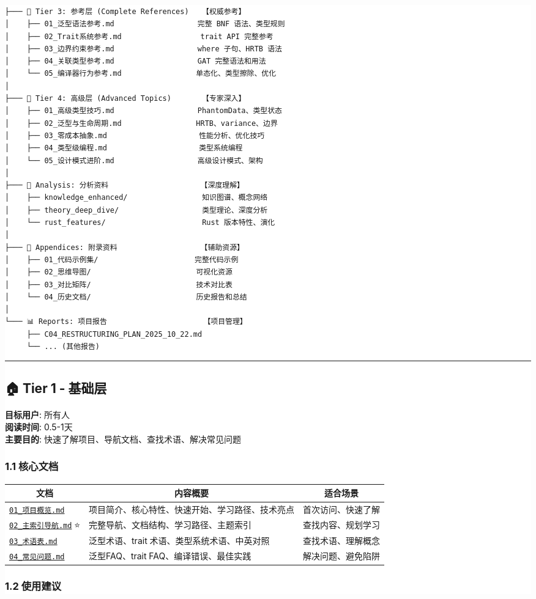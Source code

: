 ```text
├─── 📘 Tier 3: 参考层 (Complete References)   【权威参考】
│    ├── 01_泛型语法参考.md                   完整 BNF 语法、类型规则
│    ├── 02_Trait系统参考.md                  trait API 完整参考
│    ├── 03_边界约束参考.md                   where 子句、HRTB 语法
│    ├── 04_关联类型参考.md                   GAT 完整语法和用法
│    └── 05_编译器行为参考.md                 单态化、类型擦除、优化
│
├─── 📙 Tier 4: 高级层 (Advanced Topics)       【专家深入】
│    ├── 01_高级类型技巧.md                   PhantomData、类型状态
│    ├── 02_泛型与生命周期.md                 HRTB、variance、边界
│    ├── 03_零成本抽象.md                     性能分析、优化技巧
│    ├── 04_类型级编程.md                     类型系统编程
│    └── 05_设计模式进阶.md                   高级设计模式、架构
│
├─── 🔬 Analysis: 分析资料                     【深度理解】
│    ├── knowledge_enhanced/                 知识图谱、概念网络
│    ├── theory_deep_dive/                   类型理论、深度分析
│    └── rust_features/                      Rust 版本特性、演化
│
├─── 📎 Appendices: 附录资料                   【辅助资源】
│    ├── 01_代码示例集/                      完整代码示例
│    ├── 02_思维导图/                        可视化资源
│    ├── 03_对比矩阵/                        技术对比表
│    └── 04_历史文档/                        历史报告和总结
│
└─── 📊 Reports: 项目报告                      【项目管理】
     ├── C04_RESTRUCTURING_PLAN_2025_10_22.md
     └── ... (其他报告)
```

---

## 🏠 Tier 1 - 基础层

**目标用户**: 所有人  
**阅读时间**: 0.5-1天  
**主要目的**: 快速了解项目、导航文档、查找术语、解决常见问题

### 1.1 核心文档

| 文档 | 内容概要 | 适合场景 |
|-----|---------|---------|
| [`01_项目概览.md`](./01_项目概览.md) | 项目简介、核心特性、快速开始、学习路径、技术亮点 | 首次访问、快速了解 |
| [`02_主索引导航.md`](./02_主索引导航.md) ⭐ | 完整导航、文档结构、学习路径、主题索引 | 查找内容、规划学习 |
| [`03_术语表.md`](./03_术语表.md) | 泛型术语、trait 术语、类型系统术语、中英对照 | 查找术语、理解概念 |
| [`04_常见问题.md`](./04_常见问题.md) | 泛型FAQ、trait FAQ、编译错误、最佳实践 | 解决问题、避免陷阱 |

### 1.2 使用建议
